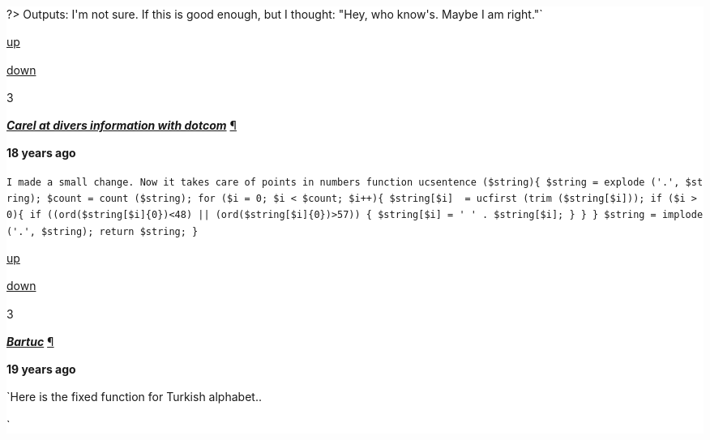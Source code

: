 ?>
Outputs:
I'm not sure. If this is good enough, but I thought: "Hey, who know's. Maybe I am right."`

[up](https://www.php.net/manual/vote-note.php?id=72185&page=function.ucfirst&vote=up "Vote up!")

[down](https://www.php.net/manual/vote-note.php?id=72185&page=function.ucfirst&vote=down "Vote down!")

3


[**_Carel at divers information with dotcom_**](https://www.php.net/manual/en/function.ucfirst.php#72185) [¶](https://www.php.net/manual/en/function.ucfirst.php#72185)

**18 years ago**

`I made a small change. Now it takes care of points in numbers
function ucsentence ($string){
$string = explode ('.', $string);
$count = count ($string);
for ($i = 0; $i < $count; $i++){
       $string[$i]  = ucfirst (trim ($string[$i]));
       if ($i > 0){
           if ((ord($string[$i]{0})<48) || (ord($string[$i]{0})>57)) {
              $string[$i] = ' ' . $string[$i];
           }
       }
}
$string = implode ('.', $string);
return $string;
}`

[up](https://www.php.net/manual/vote-note.php?id=62371&page=function.ucfirst&vote=up "Vote up!")

[down](https://www.php.net/manual/vote-note.php?id=62371&page=function.ucfirst&vote=down "Vote down!")

3


[**_Bartuc_**](https://www.php.net/manual/en/function.ucfirst.php#62371) [¶](https://www.php.net/manual/en/function.ucfirst.php#62371)

**19 years ago**

`Here is the fixed function for Turkish alphabet..
<?php
function uc_first($str){
$str[0] = strtr($str,
"abcdefgh?ijklmnopqrstuvwxyz".
"\x9C\x9A\xE0\xE1\xE2\xE3".
"\xE4\xE5\xE6\xE7\xE8\xE9".
"\xEA\xEB\xEC\xED\xEE\xEF".
"\xF0\xF1\xF2\xF3\xF4\xF5".
"\xF6\xF8\xF9\xFA\xFB\xFC".
"\xFE\xFF",
"ABCDEFGHI?JKLMNOPQRSTUVWXYZ".
"\x8C\x8A\xC0\xC1\xC2\xC3\xC4".
"\xC5\xC6\xC7\xC8\xC9\xCA\xCB".
"\xCC\xCD\xCE\xCF\xD0\xD1\xD2".
"\xD3\xD4\xD5\xD6\xD8\xD9\xDA".
"\xDB\xDC\xDE\x9F");
return $str;
}
?>`
